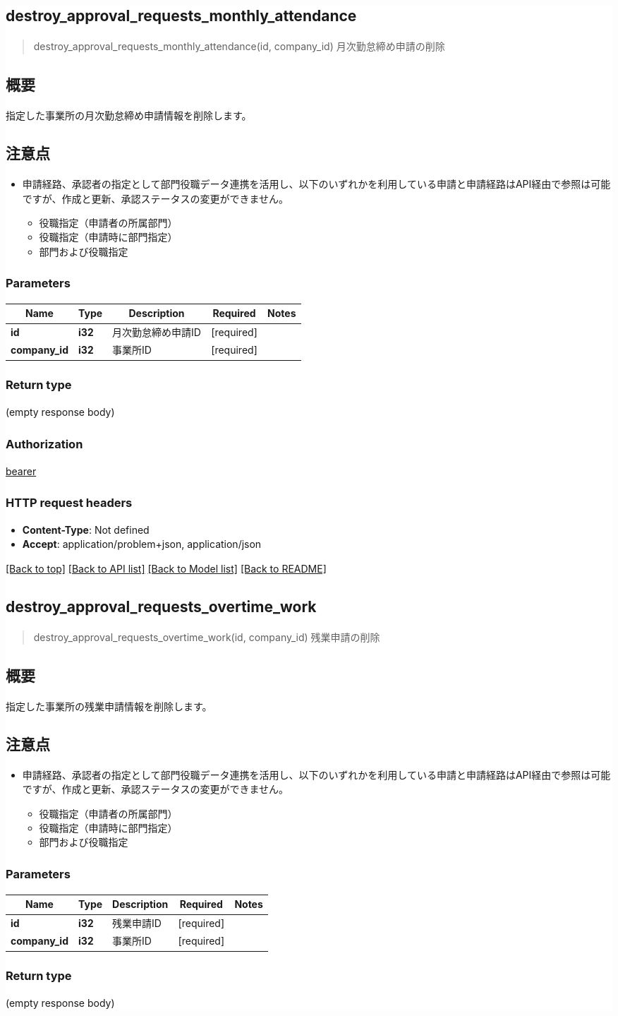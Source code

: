 
## destroy_approval_requests_monthly_attendance

> destroy_approval_requests_monthly_attendance(id, company_id)
月次勤怠締め申請の削除

<h2 id=\"\">概要</h2> <p>指定した事業所の月次勤怠締め申請情報を削除します。</p>  <h2 id=\"_1\">注意点</h2> <ul>   <li>申請経路、承認者の指定として部門役職データ連携を活用し、以下のいずれかを利用している申請と申請経路はAPI経由で参照は可能ですが、作成と更新、承認ステータスの変更ができません。</li>   <ul>     <li>役職指定（申請者の所属部門）</li>     <li>役職指定（申請時に部門指定）</li>     <li>部門および役職指定</li>   </ul> </ul>

### Parameters


Name | Type | Description  | Required | Notes
------------- | ------------- | ------------- | ------------- | -------------
**id** | **i32** | 月次勤怠締め申請ID | [required] |
**company_id** | **i32** | 事業所ID | [required] |

### Return type

 (empty response body)

### Authorization

[bearer](../README.md#bearer)

### HTTP request headers

- **Content-Type**: Not defined
- **Accept**: application/problem+json, application/json

[[Back to top]](#) [[Back to API list]](../README.md#documentation-for-api-endpoints) [[Back to Model list]](../README.md#documentation-for-models) [[Back to README]](../README.md)


## destroy_approval_requests_overtime_work

> destroy_approval_requests_overtime_work(id, company_id)
残業申請の削除

<h2 id=\"\">概要</h2> <p>指定した事業所の残業申請情報を削除します。</p>  <h2 id=\"_1\">注意点</h2> <ul>   <li>申請経路、承認者の指定として部門役職データ連携を活用し、以下のいずれかを利用している申請と申請経路はAPI経由で参照は可能ですが、作成と更新、承認ステータスの変更ができません。</li>   <ul>     <li>役職指定（申請者の所属部門）</li>     <li>役職指定（申請時に部門指定）</li>     <li>部門および役職指定</li>   </ul> </ul>

### Parameters


Name | Type | Description  | Required | Notes
------------- | ------------- | ------------- | ------------- | -------------
**id** | **i32** | 残業申請ID | [required] |
**company_id** | **i32** | 事業所ID | [required] |

### Return type

 (empty response body)
